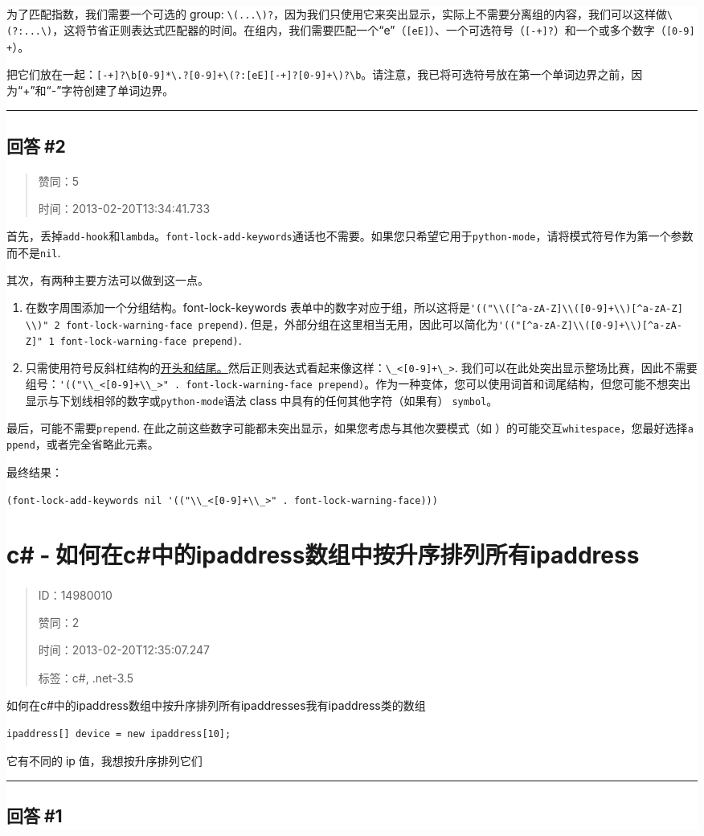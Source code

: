 为了匹配指数，我们需要一个可选的 group: `\(...\)?`，因为我们只使用它来突出显示，实际上不需要分离组的内容，我们可以这样做`\(?:...\)`，这将节省正则表达式匹配器的时间。在组内，我们需要匹配一个“e”（`[eE]`）、一个可选符号（`[-+]?`）和一个或多个数字（`[0-9]+`）。

把它们放在一起：`[-+]?\b[0-9]*\.?[0-9]+\(?:[eE][-+]?[0-9]+\)?\b`。请注意，我已将可选符号放在第一个单词边界之前，因为“+”和“-”字符创建了单词边界。

* * *

## 回答 #2

> 赞同：5
> 
> 时间：2013-02-20T13:34:41.733

首先，丢掉`add-hook`和`lambda`。`font-lock-add-keywords`通话也不需要。如果您只希望它用于`python-mode`，请将模式符号作为第一个参数而不是`nil`.

其次，有两种主要方法可以做到这一点。

1.  在数字周围添加一个分组结构。font-lock-keywords 表单中的数字对应于组，所以这将是`'(("\\([^a-zA-Z]\\([0-9]+\\)[^a-zA-Z]\\)" 2 font-lock-warning-face prepend)`. 但是，外部分组在这里相当无用，因此可以简化为`'(("[^a-zA-Z]\\([0-9]+\\)[^a-zA-Z]" 1 font-lock-warning-face prepend)`.

2.  只需使用符号反斜杠结构的[开头和结尾。](http://www.gnu.org/software/emacs/manual/html_node/elisp/Regexp-Backslash.html#Regexp-Backslash)然后正则表达式看起来像这样：`\_<[0-9]+\_>`. 我们可以在此处突出显示整场比赛，因此不需要组号：`'(("\\_<[0-9]+\\_>" . font-lock-warning-face prepend)`。作为一种变体，您可以使用词首和词尾结构，但您可能不想突出显示与下划线相邻的数字或`python-mode`语法 class 中具有的任何其他字符（如果有） `symbol`。

最后，可能不需要`prepend`. 在此之前这些数字可能都未突出显示，如果您考虑与其他次要模式（如 ）的可能交互`whitespace`，您最好选择`append`，或者完全省略此元素。

最终结果：

```
(font-lock-add-keywords nil '(("\\_<[0-9]+\\_>" . font-lock-warning-face))) 
```

# c# - 如何在c#中的ipaddress数组中按升序排列所有ipaddress

> ID：14980010
> 
> 赞同：2
> 
> 时间：2013-02-20T12:35:07.247
> 
> 标签：c#, .net-3.5

如何在c#中的ipaddress数组中按升序排列所有ipaddresses我有ipaddress类的数组

```
ipaddress[] device = new ipaddress[10]; 
```

它有不同的 ip 值，我想按升序排列它们

* * *

## 回答 #1
